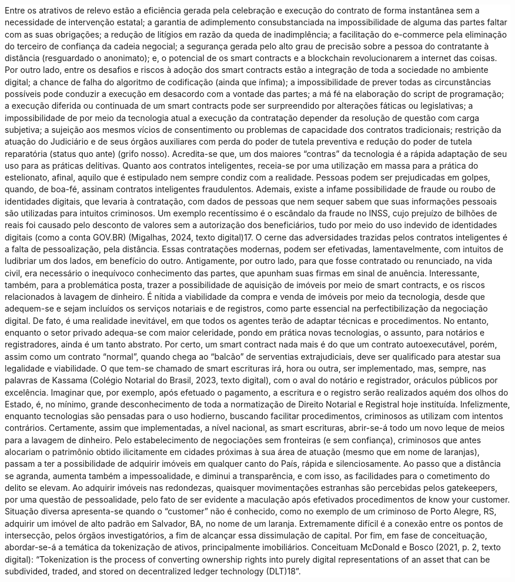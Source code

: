 Entre os atrativos de relevo estão a eficiência gerada pela celebração e execução do contrato de forma instantânea sem a necessidade de intervenção estatal; a garantia de adimplemento consubstanciada na impossibilidade de alguma das partes faltar com as suas obrigações; a redução de litígios em razão da queda de inadimplência; a facilitação do e-commerce pela eliminação do terceiro de confiança da cadeia negocial; a segurança gerada pelo alto grau de precisão sobre a pessoa do contratante à distância (resguardado o anonimato); e, o potencial de os smart contracts e a blockchain revolucionarem a internet das coisas. Por outro lado, entre os desafios e riscos à adoção dos smart contracts estão a integração de toda a sociedade no ambiente digital; a chance de falha do algoritmo de codificação (ainda que ínfima); a impossibilidade de prever todas as circunstâncias possíveis pode conduzir a execução em desacordo com a vontade das partes; a má fé na elaboração do script de programação; a execução diferida ou continuada de um smart contracts pode ser surpreendido por alterações fáticas ou legislativas; a impossibilidade de por meio da tecnologia atual a execução da contratação depender da resolução de questão com carga subjetiva; a sujeição aos mesmos vícios de consentimento ou problemas de capacidade dos contratos tradicionais; restrição da atuação do Judiciário e de seus órgãos auxiliares com perda do poder de tutela preventiva e redução do poder de tutela reparatória (status quo ante) (grifo nosso). 
Acredita-se que, um dos maiores “contras” da tecnologia é a rápida adaptação de seu uso para as práticas delitivas. Quanto aos contratos inteligentes, receia-se por uma utilização em massa para a prática do estelionato, afinal, aquilo que é estipulado nem sempre condiz com a realidade. Pessoas podem ser prejudicadas em golpes, quando, de boa-fé, assinam contratos inteligentes fraudulentos.
Ademais, existe a infame possibilidade de fraude ou roubo de identidades digitais, que levaria à contratação, com dados de pessoas que nem sequer sabem que suas informações pessoais são utilizadas para intuitos criminosos. Um exemplo recentíssimo é o escândalo da fraude no INSS, cujo prejuízo de bilhões de reais foi causado pelo desconto de valores sem a autorização dos beneficiários, tudo por meio do uso indevido de identidades digitais (como a conta GOV.BR) (Migalhas, 2024, texto digital)17. 
O cerne das adversidades trazidas pelos contratos inteligentes é a falta de pessoalização, pela distância. Essas contratações modernas, podem ser efetivadas, lamentavelmente, com intuitos de ludibriar um dos lados, em benefício do outro. Antigamente, por outro lado, para que fosse contratado ou renunciado, na vida civil, era necessário o inequívoco conhecimento das partes, que apunham suas firmas em sinal de anuência. 
Interessante, também, para a problemática posta, trazer a possibilidade de aquisição de imóveis por meio de smart contracts, e os riscos relacionados à lavagem de dinheiro. É nítida a viabilidade da compra e venda de imóveis por meio da tecnologia, desde que adequem-se e sejam incluídos os serviços notariais e de registros, como parte essencial na perfectibilização da negociação digital.
De fato, é uma realidade inevitável, em que todos os agentes terão de adaptar técnicas e procedimentos. No entanto, enquanto o setor privado adequa-se com maior celeridade, pondo em prática novas tecnologias, o assunto, para notários e registradores, ainda é um tanto abstrato. Por certo, um smart contract nada mais é do que um contrato autoexecutável, porém, assim como um contrato “normal”, quando chega ao “balcão” de serventias extrajudiciais, deve ser qualificado para atestar sua legalidade e viabilidade.
O que tem-se chamado de smart escrituras irá, hora ou outra, ser implementado, mas, sempre, nas palavras de Kassama (Colégio Notarial do Brasil, 2023, texto digital), com o aval do notário e registrador, oráculos públicos por excelência. Imaginar que, por exemplo, após efetuado o pagamento, a escritura e o registro serão realizados aquém dos olhos do Estado, é, no mínimo, grande desconhecimento de toda a normatização de Direito Notarial e Registral hoje instituída.
Infelizmente, enquanto tecnologias são pensadas para o uso hodierno, buscando facilitar procedimentos, criminosos as utilizam com intentos contrários. Certamente, assim que implementadas, a nível nacional, as smart escrituras, abrir-se-á todo um novo leque de meios para a lavagem de dinheiro.
Pelo estabelecimento de negociações sem fronteiras (e sem confiança), criminosos que antes alocariam o patrimônio obtido ilicitamente em cidades próximas à sua área de atuação (mesmo que em nome de laranjas), passam a ter a possibilidade de adquirir imóveis em qualquer canto do País, rápida e silenciosamente. Ao passo que a distância se agranda, aumenta também a impessoalidade, e diminui a transparência, e com isso, as facilidades para o cometimento do delito se elevam.
Ao adquirir imóveis nas redondezas, quaisquer movimentações estranhas são percebidas pelos gatekeepers, por uma questão de pessoalidade, pelo fato de ser evidente a maculação após efetivados procedimentos de know your customer. Situação diversa apresenta-se quando o “customer” não é conhecido, como no exemplo de um criminoso de Porto Alegre, RS, adquirir um imóvel de alto padrão em Salvador, BA, no nome de um laranja. Extremamente difícil é a conexão entre os pontos de intersecção, pelos órgãos investigatórios, a fim de alcançar essa dissimulação de capital.
Por fim, em fase de conceituação, abordar-se-á a temática da tokenização de ativos, principalmente imobiliários. Conceituam McDonald e Bosco (2021, p. 2, texto digital): “Tokenization is the process of converting ownership rights into purely digital representations of an asset that can be subdivided, traded, and stored on decentralized ledger technology (DLT)18”.